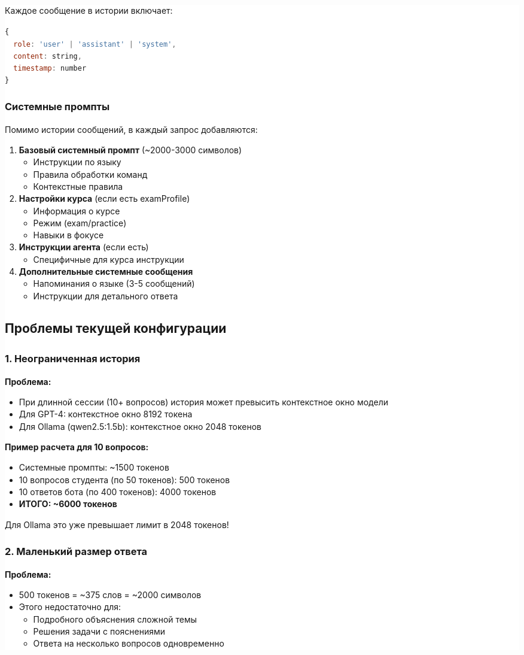 Каждое сообщение в истории включает:

```javascript
{
  role: 'user' | 'assistant' | 'system',
  content: string,
  timestamp: number
}
```

### Системные промпты

Помимо истории сообщений, в каждый запрос добавляются:

1. **Базовый системный промпт** (~2000-3000 символов)
   - Инструкции по языку
   - Правила обработки команд
   - Контекстные правила
2. **Настройки курса** (если есть examProfile)
   - Информация о курсе
   - Режим (exam/practice)
   - Навыки в фокусе
3. **Инструкции агента** (если есть)
   - Специфичные для курса инструкции
4. **Дополнительные системные сообщения**
   - Напоминания о языке (3-5 сообщений)
   - Инструкции для детального ответа

## Проблемы текущей конфигурации

### 1. Неограниченная история

**Проблема:**

- При длинной сессии (10+ вопросов) история может превысить контекстное окно модели
- Для GPT-4: контекстное окно 8192 токена
- Для Ollama (qwen2.5:1.5b): контекстное окно 2048 токенов

**Пример расчета для 10 вопросов:**

- Системные промпты: ~1500 токенов
- 10 вопросов студента (по 50 токенов): 500 токенов
- 10 ответов бота (по 400 токенов): 4000 токенов
- **ИТОГО: ~6000 токенов**

Для Ollama это уже превышает лимит в 2048 токенов!

### 2. Маленький размер ответа

**Проблема:**

- 500 токенов = ~375 слов = ~2000 символов
- Этого недостаточно для:
  - Подробного объяснения сложной темы
  - Решения задачи с пояснениями
  - Ответа на несколько вопросов одновременно
